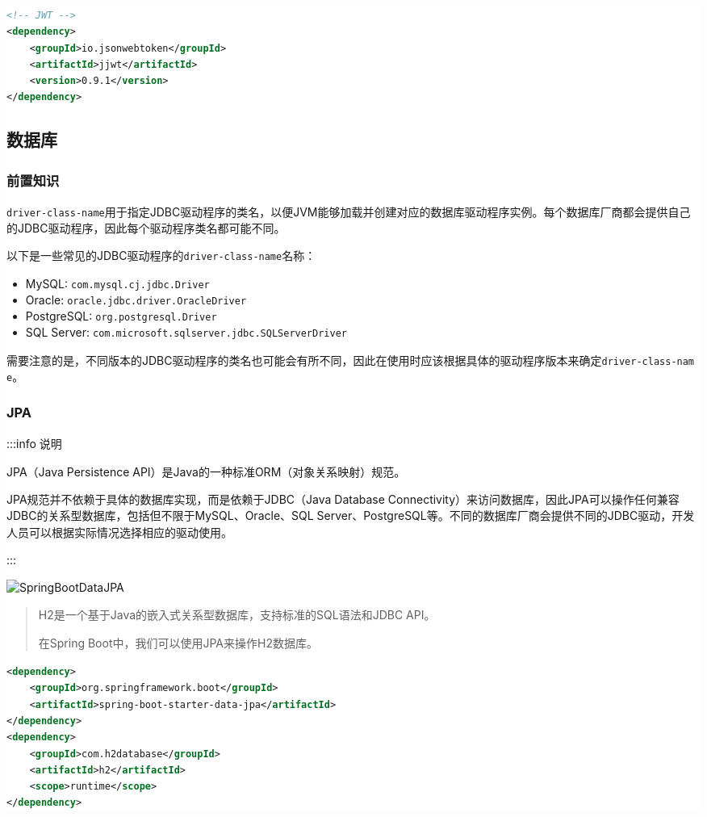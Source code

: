 ```xml
<!-- JWT -->
<dependency>
    <groupId>io.jsonwebtoken</groupId>
    <artifactId>jjwt</artifactId>
    <version>0.9.1</version>
</dependency>
```







## 数据库

### 前置知识

`driver-class-name`用于指定JDBC驱动程序的类名，以便JVM能够加载并创建对应的数据库驱动程序实例。每个数据库厂商都会提供自己的JDBC驱动程序，因此每个驱动程序类名都可能不同。

以下是一些常见的JDBC驱动程序的`driver-class-name`名称：

- MySQL: `com.mysql.cj.jdbc.Driver`
- Oracle: `oracle.jdbc.driver.OracleDriver`
- PostgreSQL: `org.postgresql.Driver`
- SQL Server: `com.microsoft.sqlserver.jdbc.SQLServerDriver`

需要注意的是，不同版本的JDBC驱动程序的类名也可能会有所不同，因此在使用时应该根据具体的驱动程序版本来确定`driver-class-name`。





### JPA

:::info 说明

JPA（Java Persistence API）是Java的一种标准ORM（对象关系映射）规范。

JPA规范并不依赖于具体的数据库实现，而是依赖于JDBC（Java Database Connectivity）来访问数据库，因此JPA可以操作任何兼容JDBC的关系型数据库，包括但不限于MySQL、Oracle、SQL Server、PostgreSQL等。不同的数据库厂商会提供不同的JDBC驱动，开发人员可以根据实际情况选择相应的驱动使用。

:::

![SpringBootDataJPA](https://www.pdai.tech/images/db/mongo/mongo-x-usage-spring-5.png)

> H2是一个基于Java的嵌入式关系型数据库，支持标准的SQL语法和JDBC API。
>
> 在Spring Boot中，我们可以使用JPA来操作H2数据库。

```xml
<dependency>
    <groupId>org.springframework.boot</groupId>
    <artifactId>spring-boot-starter-data-jpa</artifactId>
</dependency>
<dependency>
    <groupId>com.h2database</groupId>
    <artifactId>h2</artifactId>
    <scope>runtime</scope>
</dependency>
```

